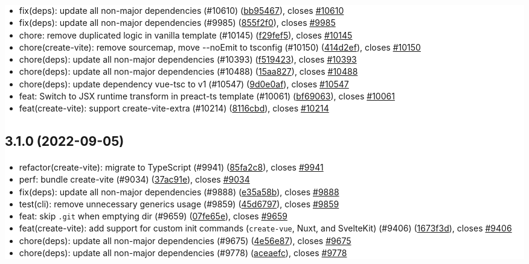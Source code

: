 * fix(deps): update all non-major dependencies (#10610) ([bb95467](https://github.com/vitejs/vite/commit/bb954672e3ee863e5cb37fa78167e5fc6df9ae4e)), closes [#10610](https://github.com/vitejs/vite/issues/10610)
* fix(deps): update all non-major dependencies (#9985) ([855f2f0](https://github.com/vitejs/vite/commit/855f2f077eb8dc41b395bccecb6a5b836eb526a9)), closes [#9985](https://github.com/vitejs/vite/issues/9985)
* chore: remove duplicated logic in vanilla template (#10145) ([f29fef5](https://github.com/vitejs/vite/commit/f29fef5dc3f87ccc5d430e177bbc0671e9d56679)), closes [#10145](https://github.com/vitejs/vite/issues/10145)
* chore(create-vite): remove sourcemap, move --noEmit to tsconfig (#10150) ([414d2ef](https://github.com/vitejs/vite/commit/414d2ef6e53a8030be68388952f28e1b42d2bb8e)), closes [#10150](https://github.com/vitejs/vite/issues/10150)
* chore(deps): update all non-major dependencies (#10393) ([f519423](https://github.com/vitejs/vite/commit/f519423170fafeee9d58aeb2052cb3bc224f25f8)), closes [#10393](https://github.com/vitejs/vite/issues/10393)
* chore(deps): update all non-major dependencies (#10488) ([15aa827](https://github.com/vitejs/vite/commit/15aa827283d6cbf9f55c02d6d8a3fe43dbd792e4)), closes [#10488](https://github.com/vitejs/vite/issues/10488)
* chore(deps): update dependency vue-tsc to v1 (#10547) ([9d0e0af](https://github.com/vitejs/vite/commit/9d0e0af41ad21ceb6a94396965a90e613e476e7b)), closes [#10547](https://github.com/vitejs/vite/issues/10547)
* feat: Switch to JSX runtime transform in preact-ts template (#10061) ([bf69063](https://github.com/vitejs/vite/commit/bf69063282c27d66bc5b9ad04feec288c0142a86)), closes [#10061](https://github.com/vitejs/vite/issues/10061)
* feat(create-vite): support create-vite-extra (#10214) ([8116cbd](https://github.com/vitejs/vite/commit/8116cbdf67d2e15e5520e8d408b453f825270727)), closes [#10214](https://github.com/vitejs/vite/issues/10214)



## 3.1.0 (2022-09-05)

* refactor(create-vite): migrate to TypeScript (#9941) ([85fa2c8](https://github.com/vitejs/vite/commit/85fa2c89f35ecdda4ec5ed52ea50110337d98822)), closes [#9941](https://github.com/vitejs/vite/issues/9941)
* perf: bundle create-vite (#9034) ([37ac91e](https://github.com/vitejs/vite/commit/37ac91e5f680aea56ce5ca15ce1291adc3cbe05e)), closes [#9034](https://github.com/vitejs/vite/issues/9034)
* fix(deps): update all non-major dependencies (#9888) ([e35a58b](https://github.com/vitejs/vite/commit/e35a58ba46f906feea8ab46886c3306257c61560)), closes [#9888](https://github.com/vitejs/vite/issues/9888)
* test(cli): remove unnecessary generics usage (#9859) ([45d6797](https://github.com/vitejs/vite/commit/45d6797d9e573fe572dfd6d1c337c8c21f4c29a4)), closes [#9859](https://github.com/vitejs/vite/issues/9859)
* feat: skip `.git` when emptying dir (#9659) ([07fe65e](https://github.com/vitejs/vite/commit/07fe65e33a014e54ce331fb5192aa7c7585eebfa)), closes [#9659](https://github.com/vitejs/vite/issues/9659)
* feat(create-vite): add support for custom init commands (`create-vue`, Nuxt, and SvelteKit) (#9406) ([1673f3d](https://github.com/vitejs/vite/commit/1673f3daa0147b2afa546648ec913837402fec21)), closes [#9406](https://github.com/vitejs/vite/issues/9406)
* chore(deps): update all non-major dependencies (#9675) ([4e56e87](https://github.com/vitejs/vite/commit/4e56e87623501109198e019ebe809872528ab088)), closes [#9675](https://github.com/vitejs/vite/issues/9675)
* chore(deps): update all non-major dependencies (#9778) ([aceaefc](https://github.com/vitejs/vite/commit/aceaefc19eaa05c76b8a7adec035a0e4b33694c6)), closes [#9778](https://github.com/vitejs/vite/issues/9778)
